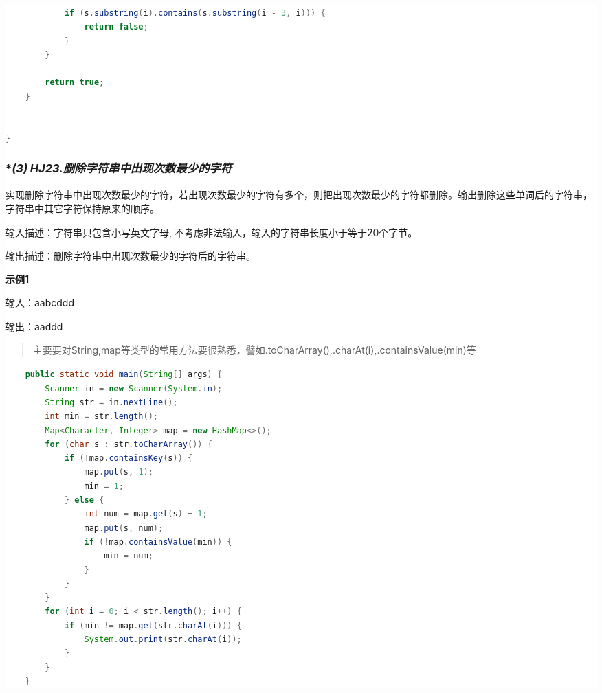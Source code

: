```java
            if (s.substring(i).contains(s.substring(i - 3, i))) {
                return false;
            }
        }

        return true;
    }


}
```



### **(3) *HJ23.删除字符串中出现次数最少的字符**

实现删除字符串中出现次数最少的字符，若出现次数最少的字符有多个，则把出现次数最少的字符都删除。输出删除这些单词后的字符串，字符串中其它字符保持原来的顺序。

输入描述：字符串只包含小写英文字母, 不考虑非法输入，输入的字符串长度小于等于20个字节。

输出描述：删除字符串中出现次数最少的字符后的字符串。

**示例1**

输入：aabcddd

输出：aaddd

> 主要要对String,map等类型的常用方法要很熟悉，譬如.toCharArray(),.charAt(i),.containsValue(min)等

```java
    public static void main(String[] args) {
        Scanner in = new Scanner(System.in);
        String str = in.nextLine();
        int min = str.length();
        Map<Character, Integer> map = new HashMap<>();
        for (char s : str.toCharArray()) {
            if (!map.containsKey(s)) {
                map.put(s, 1);
                min = 1;
            } else {
                int num = map.get(s) + 1;
                map.put(s, num);
                if (!map.containsValue(min)) {
                    min = num;
                }
            }
        }
        for (int i = 0; i < str.length(); i++) {
            if (min != map.get(str.charAt(i))) {
                System.out.print(str.charAt(i));
            }
        }
    }
```
